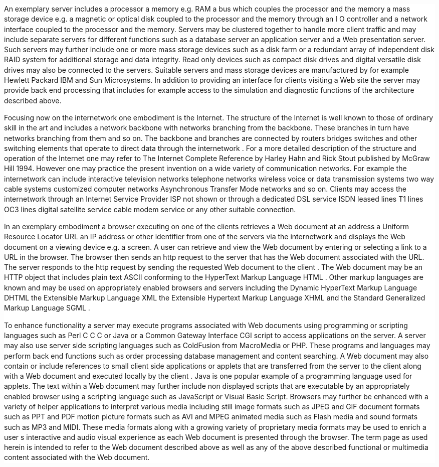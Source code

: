 An exemplary server includes a processor a memory e.g. RAM a bus which couples the processor and the memory a mass storage device e.g. a magnetic or optical disk coupled to the processor and the memory through an I O controller and a network interface coupled to the processor and the memory. Servers may be clustered together to handle more client traffic and may include separate servers for different functions such as a database server an application server and a Web presentation server. Such servers may further include one or more mass storage devices such as a disk farm or a redundant array of independent disk RAID system for additional storage and data integrity. Read only devices such as compact disk drives and digital versatile disk drives may also be connected to the servers. Suitable servers and mass storage devices are manufactured by for example Hewlett Packard IBM and Sun Microsystems. In addition to providing an interface for clients visiting a Web site the server may provide back end processing that includes for example access to the simulation and diagnostic functions of the architecture described above.

Focusing now on the internetwork one embodiment is the Internet. The structure of the Internet is well known to those of ordinary skill in the art and includes a network backbone with networks branching from the backbone. These branches in turn have networks branching from them and so on. The backbone and branches are connected by routers bridges switches and other switching elements that operate to direct data through the internetwork . For a more detailed description of the structure and operation of the Internet one may refer to The Internet Complete Reference by Harley Hahn and Rick Stout published by McGraw Hill 1994. However one may practice the present invention on a wide variety of communication networks. For example the internetwork can include interactive television networks telephone networks wireless voice or data transmission systems two way cable systems customized computer networks Asynchronous Transfer Mode networks and so on. Clients may access the internetwork through an Internet Service Provider ISP not shown or through a dedicated DSL service ISDN leased lines T1 lines OC3 lines digital satellite service cable modem service or any other suitable connection.

In an exemplary embodiment a browser executing on one of the clients retrieves a Web document at an address a Uniform Resource Locator URL an IP address or other identifier from one of the servers via the internetwork and displays the Web document on a viewing device e.g. a screen. A user can retrieve and view the Web document by entering or selecting a link to a URL in the browser. The browser then sends an http request to the server that has the Web document associated with the URL. The server responds to the http request by sending the requested Web document to the client . The Web document may be an HTTP object that includes plain text ASCII conforming to the HyperText Markup Language HTML . Other markup languages are known and may be used on appropriately enabled browsers and servers including the Dynamic HyperText Markup Language DHTML the Extensible Markup Language XML the Extensible Hypertext Markup Language XHML and the Standard Generalized Markup Language SGML .

To enhance functionality a server may execute programs associated with Web documents using programming or scripting languages such as Perl C C C or Java or a Common Gateway Interface CGI script to access applications on the server. A server may also use server side scripting languages such as ColdFusion from MacroMedia or PHP. These programs and languages may perform back end functions such as order processing database management and content searching. A Web document may also contain or include references to small client side applications or applets that are transferred from the server to the client along with a Web document and executed locally by the client . Java is one popular example of a programming language used for applets. The text within a Web document may further include non displayed scripts that are executable by an appropriately enabled browser using a scripting language such as JavaScript or Visual Basic Script. Browsers may further be enhanced with a variety of helper applications to interpret various media including still image formats such as JPEG and GIF document formats such as PPT and PDF motion picture formats such as AVI and MPEG animated media such as Flash media and sound formats such as MP3 and MIDI. These media formats along with a growing variety of proprietary media formats may be used to enrich a user s interactive and audio visual experience as each Web document is presented through the browser. The term page as used herein is intended to refer to the Web document described above as well as any of the above described functional or multimedia content associated with the Web document.
